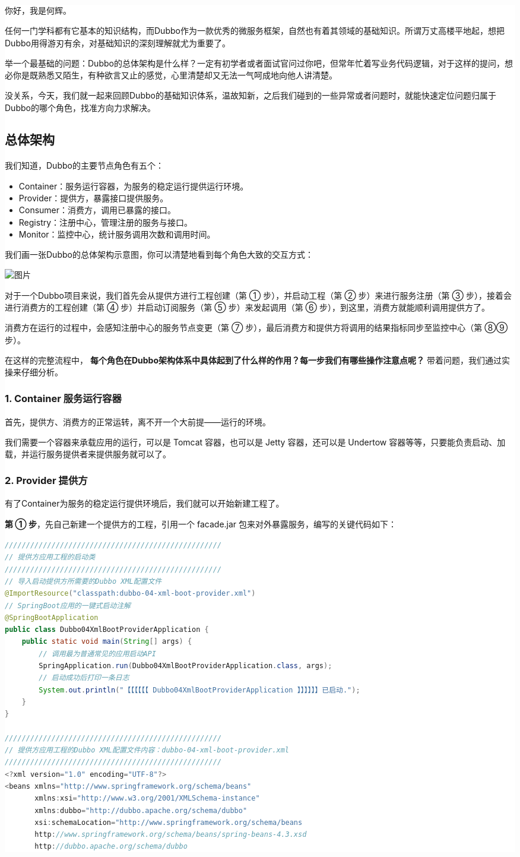 你好，我是何辉。

任何一门学科都有它基本的知识结构，而Dubbo作为一款优秀的微服务框架，自然也有着其领域的基础知识。所谓万丈高楼平地起，想把Dubbo用得游刃有余，对基础知识的深刻理解就尤为重要了。

举一个最基础的问题：Dubbo的总体架构是什么样？一定有初学者或者面试官问过你吧，但常年忙着写业务代码逻辑，对于这样的提问，想必你是既熟悉又陌生，有种欲言又止的感觉，心里清楚却又无法一气呵成地向他人讲清楚。

没关系，今天，我们就一起来回顾Dubbo的基础知识体系，温故知新，之后我们碰到的一些异常或者问题时，就能快速定位问题归属于Dubbo的哪个角色，找准方向力求解决。

## 总体架构

我们知道，Dubbo的主要节点角色有五个：

- Container：服务运行容器，为服务的稳定运行提供运行环境。
- Provider：提供方，暴露接口提供服务。
- Consumer：消费方，调用已暴露的接口。
- Registry：注册中心，管理注册的服务与接口。
- Monitor：监控中心，统计服务调用次数和调用时间。

我们画一张Dubbo的总体架构示意图，你可以清楚地看到每个角色大致的交互方式：

![图片](https://static001.geekbang.org/resource/image/3c/80/3ce4ae4685e533094598a4608aa6dd80.jpg?wh=1920x1136)

对于一个Dubbo项目来说，我们首先会从提供方进行工程创建（第 ① 步），并启动工程（第 ② 步）来进行服务注册（第 ③ 步），接着会进行消费方的工程创建（第 ④ 步）并启动订阅服务（第 ⑤ 步）来发起调用（第 ⑥ 步），到这里，消费方就能顺利调用提供方了。

消费方在运行的过程中，会感知注册中心的服务节点变更（第 ⑦ 步），最后消费方和提供方将调用的结果指标同步至监控中心（第 ⑧⑨ 步）。

在这样的完整流程中， **每个角色在Dubbo架构体系中具体起到了什么样的作用？每一步我们有哪些操作注意点呢？** 带着问题，我们通过实操来仔细分析。

### 1\. Container 服务运行容器

首先，提供方、消费方的正常运转，离不开一个大前提——运行的环境。

我们需要一个容器来承载应用的运行，可以是 Tomcat 容器，也可以是 Jetty 容器，还可以是 Undertow 容器等等，只要能负责启动、加载，并运行服务提供者来提供服务就可以了。

### 2\. Provider 提供方

有了Container为服务的稳定运行提供环境后，我们就可以开始新建工程了。

**第 ① 步**，先自己新建一个提供方的工程，引用一个 facade.jar 包来对外暴露服务，编写的关键代码如下：

```java
///////////////////////////////////////////////////
// 提供方应用工程的启动类
///////////////////////////////////////////////////
// 导入启动提供方所需要的Dubbo XML配置文件
@ImportResource("classpath:dubbo-04-xml-boot-provider.xml")
// SpringBoot应用的一键式启动注解
@SpringBootApplication
public class Dubbo04XmlBootProviderApplication {
    public static void main(String[] args) {
        // 调用最为普通常见的应用启动API
        SpringApplication.run(Dubbo04XmlBootProviderApplication.class, args);
        // 启动成功后打印一条日志
        System.out.println("【【【【【【 Dubbo04XmlBootProviderApplication 】】】】】】已启动.");
    }
}

///////////////////////////////////////////////////
// 提供方应用工程的Dubbo XML配置文件内容：dubbo-04-xml-boot-provider.xml
///////////////////////////////////////////////////
<?xml version="1.0" encoding="UTF-8"?>
<beans xmlns="http://www.springframework.org/schema/beans"
       xmlns:xsi="http://www.w3.org/2001/XMLSchema-instance"
       xmlns:dubbo="http://dubbo.apache.org/schema/dubbo"
       xsi:schemaLocation="http://www.springframework.org/schema/beans
       http://www.springframework.org/schema/beans/spring-beans-4.3.xsd
       http://dubbo.apache.org/schema/dubbo
```
